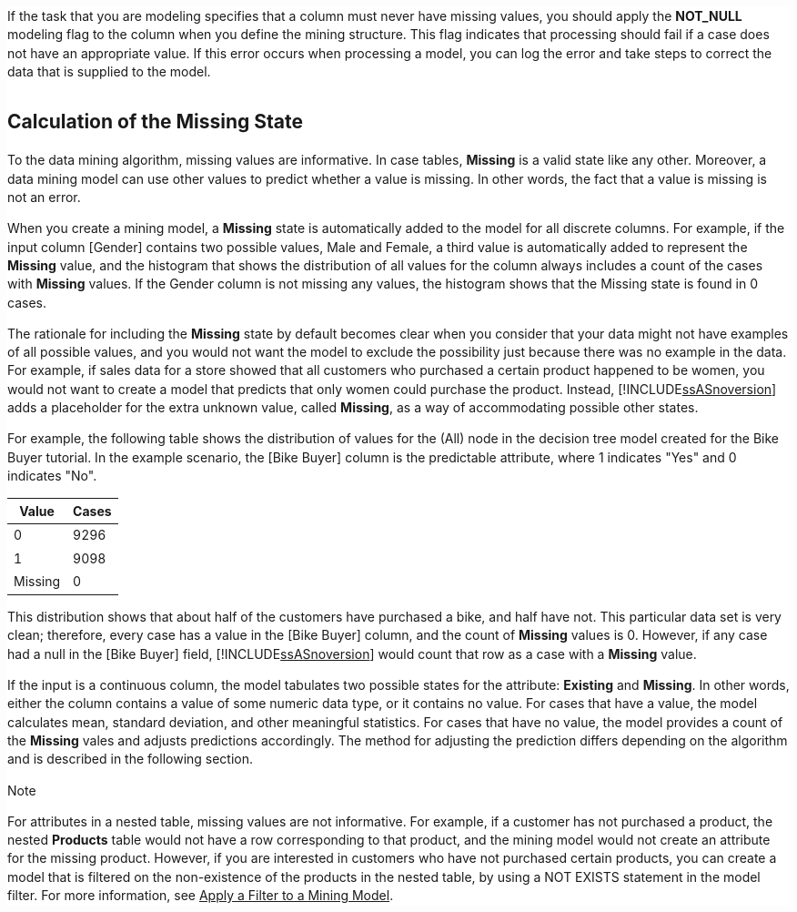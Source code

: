  If the task that you are modeling specifies that a column must never have missing values, you should apply the **NOT_NULL** modeling flag to the column when you define the mining structure. This flag indicates that processing should fail if a case does not have an appropriate value. If this error occurs when processing a model, you can log the error and take steps to correct the data that is supplied to the model.  
  
## Calculation of the Missing State  
 To the data mining algorithm, missing values are informative. In case tables, **Missing** is a valid state like any other. Moreover, a data mining model can use other values to predict whether a value is missing. In other words, the fact that a value is missing is not an error.  
  
 When you create a mining model, a **Missing** state is automatically added to the model for all discrete columns. For example, if the input column [Gender] contains two possible values, Male and Female, a third value is automatically added to represent the **Missing** value, and the histogram that shows the distribution of all values for the column always includes a count of the cases with **Missing** values. If the Gender column is not missing any values, the histogram shows that the Missing state is found in 0 cases.  
  
 The rationale for including the **Missing** state by default becomes clear when you consider that your data might not have examples of all possible values, and you would not want the model to exclude the possibility just because there was no example in the data. For example, if sales data for a store showed that all customers who purchased a certain product happened to be women, you would not want to create a model that predicts that only women could purchase the product. Instead, [!INCLUDE[ssASnoversion](../includes/ssasnoversion-md.md)] adds a placeholder for the extra unknown value, called **Missing**, as a way of accommodating possible other states.  
  
 For example, the following table shows the distribution of values for the (All) node in the decision tree model created for the Bike Buyer tutorial. In the example scenario, the [Bike Buyer] column is the predictable attribute, where 1 indicates "Yes" and 0 indicates "No".  
  
|Value|Cases|  
|-----------|-----------|  
|0|9296|  
|1|9098|  
|Missing|0|  
  
 This distribution shows that about half of the customers have purchased a bike, and half have not. This particular data set is very clean; therefore, every case has a value in the [Bike Buyer] column, and the count of **Missing** values is 0. However, if any case had a null in the [Bike Buyer] field, [!INCLUDE[ssASnoversion](../includes/ssasnoversion-md.md)] would count that row as a case with a **Missing** value.  
  
 If the input is a continuous column, the model tabulates two possible states for the attribute: **Existing** and **Missing**. In other words, either the column contains a value of some numeric data type, or it contains no value. For cases that have a value, the model calculates mean, standard deviation, and other meaningful statistics. For cases that have no value, the model provides a count of the **Missing** vales and adjusts predictions accordingly. The method for adjusting the prediction differs depending on the algorithm and is described in the following section.  
  
> [!NOTE]  
>  For attributes in a nested table, missing values are not informative. For example, if a customer has not purchased a product, the nested **Products** table would not have a row corresponding to that product, and the mining model would not create an attribute for the missing product. However, if you are interested in customers who have not purchased certain products, you can create a model that is filtered on the non-existence of the products in the nested table, by using a NOT EXISTS statement in the model filter. For more information, see [Apply a Filter to a Mining Model](../../analysis-services/data-mining/apply-a-filter-to-a-mining-model.md).  
  